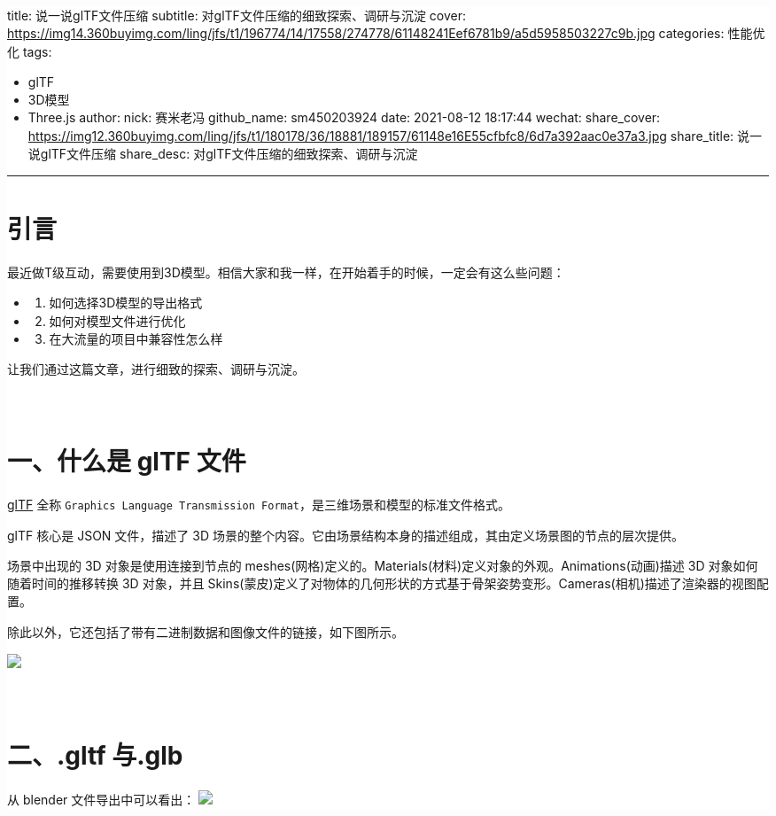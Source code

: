 title: 说一说glTF文件压缩
subtitle: 对glTF文件压缩的细致探索、调研与沉淀
cover: https://img14.360buyimg.com/ling/jfs/t1/196774/14/17558/274778/61148241Eef6781b9/a5d5958503227c9b.jpg
categories: 性能优化
tags:
  - glTF
  - 3D模型
  - Three.js
author:
  nick: 赛米老冯
  github_name: sm450203924
date: 2021-08-12 18:17:44
wechat:
  share_cover: https://img12.360buyimg.com/ling/jfs/t1/180178/36/18881/189157/61148e16E55cfbfc8/6d7a392aac0e37a3.jpg
  share_title: 说一说glTF文件压缩
  share_desc: 对glTF文件压缩的细致探索、调研与沉淀
---

# 引言

最近做T级互动，需要使用到3D模型。相信大家和我一样，在开始着手的时候，一定会有这么些问题：
- 1. 如何选择3D模型的导出格式
- 2. 如何对模型文件进行优化
- 3. 在大流量的项目中兼容性怎么样

让我们通过这篇文章，进行细致的探索、调研与沉淀。

<br>

# 一、什么是 glTF 文件

[glTF](https://github.com/KhronosGroup/glTF-Tutorials/blob/master/gltfTutorial/gltfTutorial_002_BasicGltfStructure.md) 全称 `Graphics Language Transmission Format`，是三维场景和模型的标准文件格式。

glTF 核心是 JSON 文件，描述了 3D 场景的整个内容。它由场景结构本身的描述组成，其由定义场景图的节点的层次提供。

场景中出现的 3D 对象是使用连接到节点的 meshes(网格)定义的。Materials(材料)定义对象的外观。Animations(动画)描述 3D 对象如何随着时间的推移转换 3D 对象，并且 Skins(蒙皮)定义了对物体的几何形状的方式基于骨架姿势变形。Cameras(相机)描述了渲染器的视图配置。

除此以外，它还包括了带有二进制数据和图像文件的链接，如下图所示。

![](https://img10.360buyimg.com/ling/jfs/t1/179193/35/16309/138667/6100070eEad5e98cb/4ab767127cee7ba1.png)

<br>

# 二、.gltf 与.glb


从 blender 文件导出中可以看出：
![](https://img14.360buyimg.com/ling/jfs/t1/177735/6/16223/22815/6100078bE37353a34/c23da3f79fb85d7c.png)
